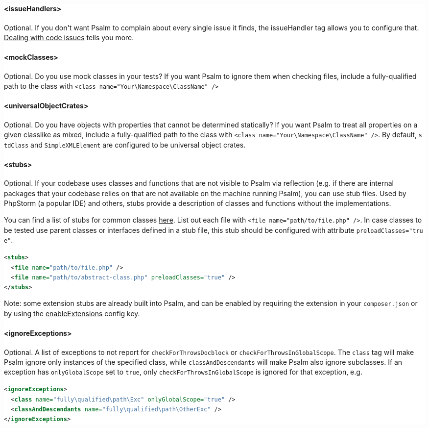 #### &lt;issueHandlers&gt;
Optional. If you don't want Psalm to complain about every single issue it finds, the issueHandler tag allows you to configure that. [Dealing with code issues](dealing_with_code_issues.md) tells you more.

#### &lt;mockClasses&gt;
Optional. Do you use mock classes in your tests? If you want Psalm to ignore them when checking files, include a fully-qualified path to the class with `<class name="Your\Namespace\ClassName" />`

#### &lt;universalObjectCrates&gt;
Optional. Do you have objects with properties that cannot be determined statically? If you want Psalm to treat all properties on a given classlike as mixed, include a fully-qualified path to the class with `<class name="Your\Namespace\ClassName" />`. By default, `stdClass` and `SimpleXMLElement` are configured to be universal object crates.

#### &lt;stubs&gt;
Optional. If your codebase uses classes and functions that are not visible to Psalm via reflection
(e.g. if there are internal packages that your codebase relies on that are not available on the machine running Psalm),
you can use stub files. Used by PhpStorm (a popular IDE) and others, stubs provide a description of classes and
functions without the implementations.

You can find a list of stubs for common classes [here](https://github.com/JetBrains/phpstorm-stubs).
List out each file with `<file name="path/to/file.php" />`. In case classes to be tested use parent classes
or interfaces defined in a stub file, this stub should be configured with attribute `preloadClasses="true"`.

```xml
<stubs>
  <file name="path/to/file.php" />
  <file name="path/to/abstract-class.php" preloadClasses="true" />
</stubs>
```

Note: some extension stubs are already built into Psalm, and can be enabled by requiring the extension in your `composer.json` or by using the [enableExtensions](https://psalm.dev/docs/running_psalm/configuration/#enableextensions) config key.  

#### &lt;ignoreExceptions&gt;
Optional. A list of exceptions to not report for `checkForThrowsDocblock` or `checkForThrowsInGlobalScope`. The `class` tag will make Psalm ignore only instances of the specified class, while `classAndDescendants` will make Psalm also ignore subclasses. If an exception has `onlyGlobalScope` set to `true`, only `checkForThrowsInGlobalScope` is ignored for that exception, e.g.
```xml
<ignoreExceptions>
  <class name="fully\qualified\path\Exc" onlyGlobalScope="true" />
  <classAndDescendants name="fully\qualified\path\OtherExc" />
</ignoreExceptions>
```
